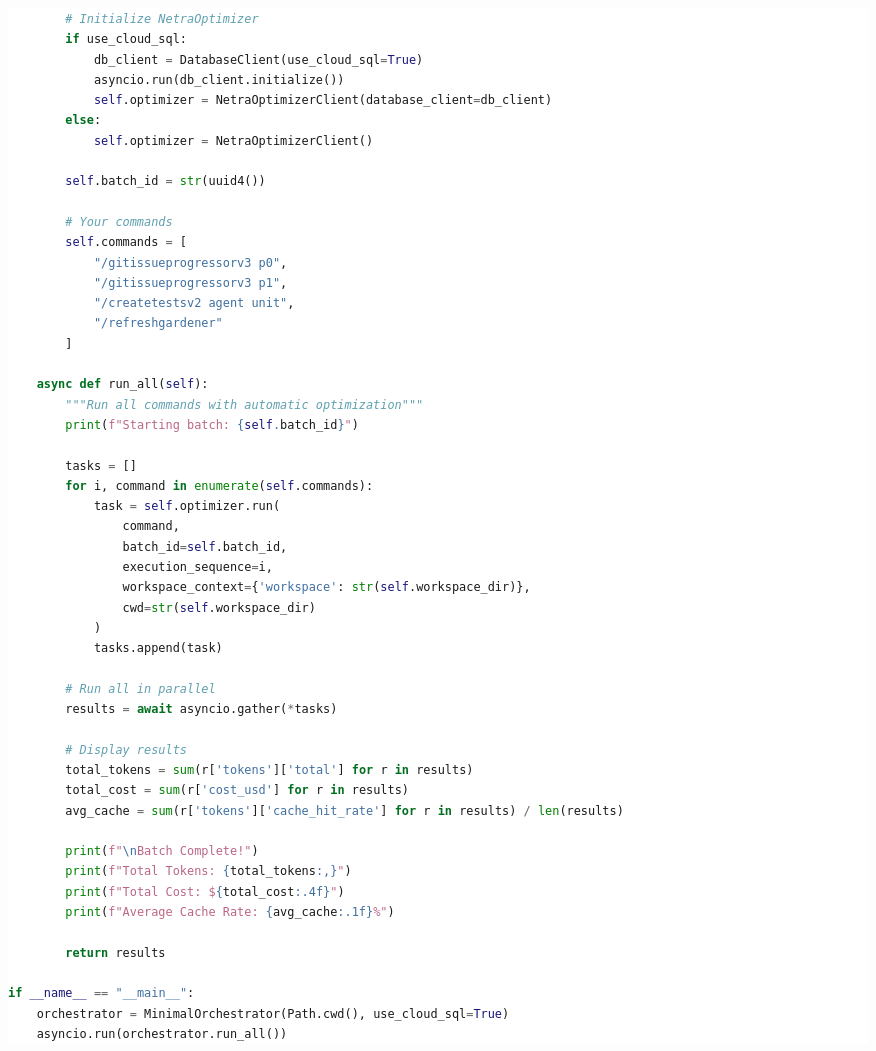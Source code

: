 ```python
        # Initialize NetraOptimizer
        if use_cloud_sql:
            db_client = DatabaseClient(use_cloud_sql=True)
            asyncio.run(db_client.initialize())
            self.optimizer = NetraOptimizerClient(database_client=db_client)
        else:
            self.optimizer = NetraOptimizerClient()

        self.batch_id = str(uuid4())

        # Your commands
        self.commands = [
            "/gitissueprogressorv3 p0",
            "/gitissueprogressorv3 p1",
            "/createtestsv2 agent unit",
            "/refreshgardener"
        ]

    async def run_all(self):
        """Run all commands with automatic optimization"""
        print(f"Starting batch: {self.batch_id}")

        tasks = []
        for i, command in enumerate(self.commands):
            task = self.optimizer.run(
                command,
                batch_id=self.batch_id,
                execution_sequence=i,
                workspace_context={'workspace': str(self.workspace_dir)},
                cwd=str(self.workspace_dir)
            )
            tasks.append(task)

        # Run all in parallel
        results = await asyncio.gather(*tasks)

        # Display results
        total_tokens = sum(r['tokens']['total'] for r in results)
        total_cost = sum(r['cost_usd'] for r in results)
        avg_cache = sum(r['tokens']['cache_hit_rate'] for r in results) / len(results)

        print(f"\nBatch Complete!")
        print(f"Total Tokens: {total_tokens:,}")
        print(f"Total Cost: ${total_cost:.4f}")
        print(f"Average Cache Rate: {avg_cache:.1f}%")

        return results

if __name__ == "__main__":
    orchestrator = MinimalOrchestrator(Path.cwd(), use_cloud_sql=True)
    asyncio.run(orchestrator.run_all())
```
